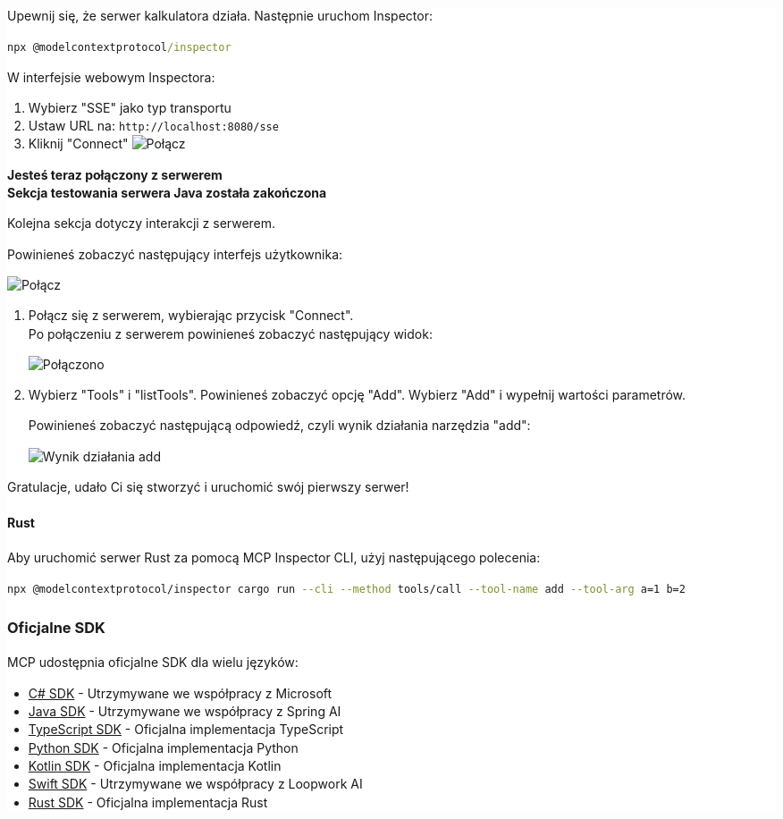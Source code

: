 Upewnij się, że serwer kalkulatora działa. Następnie uruchom Inspector:

```cmd
npx @modelcontextprotocol/inspector
```

W interfejsie webowym Inspectora:

1. Wybierz "SSE" jako typ transportu
2. Ustaw URL na: `http://localhost:8080/sse`
3. Kliknij "Connect"
![Połącz](../../../../translated_images/tool.163d33e3ee307e209ef146d8f85060d2f7e83e9f59b3b1699a77204ae0454ad2.pl.png)

**Jesteś teraz połączony z serwerem**  
**Sekcja testowania serwera Java została zakończona**

Kolejna sekcja dotyczy interakcji z serwerem.

Powinieneś zobaczyć następujący interfejs użytkownika:

![Połącz](../../../../translated_images/connect.141db0b2bd05f096fb1dd91273771fd8b2469d6507656c3b0c9df4b3c5473929.pl.png)

1. Połącz się z serwerem, wybierając przycisk "Connect".  
   Po połączeniu z serwerem powinieneś zobaczyć następujący widok:

   ![Połączono](../../../../translated_images/connected.73d1e042c24075d386cacdd4ee7cd748c16364c277d814e646ff2f7b5eefde85.pl.png)

2. Wybierz "Tools" i "listTools". Powinieneś zobaczyć opcję "Add". Wybierz "Add" i wypełnij wartości parametrów.

   Powinieneś zobaczyć następującą odpowiedź, czyli wynik działania narzędzia "add":

   ![Wynik działania add](../../../../translated_images/ran-tool.a5a6ee878c1369ec1e379b81053395252a441799dbf23416c36ddf288faf8249.pl.png)

Gratulacje, udało Ci się stworzyć i uruchomić swój pierwszy serwer!

#### Rust

Aby uruchomić serwer Rust za pomocą MCP Inspector CLI, użyj następującego polecenia:

```sh
npx @modelcontextprotocol/inspector cargo run --cli --method tools/call --tool-name add --tool-arg a=1 b=2
```

### Oficjalne SDK

MCP udostępnia oficjalne SDK dla wielu języków:

- [C# SDK](https://github.com/modelcontextprotocol/csharp-sdk) - Utrzymywane we współpracy z Microsoft
- [Java SDK](https://github.com/modelcontextprotocol/java-sdk) - Utrzymywane we współpracy z Spring AI
- [TypeScript SDK](https://github.com/modelcontextprotocol/typescript-sdk) - Oficjalna implementacja TypeScript
- [Python SDK](https://github.com/modelcontextprotocol/python-sdk) - Oficjalna implementacja Python
- [Kotlin SDK](https://github.com/modelcontextprotocol/kotlin-sdk) - Oficjalna implementacja Kotlin
- [Swift SDK](https://github.com/modelcontextprotocol/swift-sdk) - Utrzymywane we współpracy z Loopwork AI
- [Rust SDK](https://github.com/modelcontextprotocol/rust-sdk) - Oficjalna implementacja Rust
